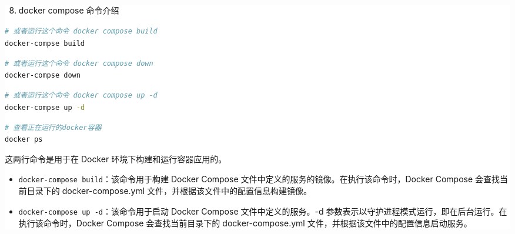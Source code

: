 8. docker compose 命令介绍

```bash
# 或者运行这个命令 docker compose build
docker-compse build
```

```bash
# 或者运行这个命令 docker compose down
docker-compse down
```

```bash
# 或者运行这个命令 docker compose up -d
docker-compse up -d
```


```bash
# 查看正在运行的docker容器
docker ps
```

这两行命令是用于在 Docker 环境下构建和运行容器应用的。

- `docker-compose build`：该命令用于构建 Docker Compose 文件中定义的服务的镜像。在执行该命令时，Docker Compose 会查找当前目录下的 docker-compose.yml 文件，并根据该文件中的配置信息构建镜像。

- `docker-compose up -d`：该命令用于启动 Docker Compose 文件中定义的服务。-d 参数表示以守护进程模式运行，即在后台运行。在执行该命令时，Docker Compose 会查找当前目录下的 docker-compose.yml 文件，并根据该文件中的配置信息启动服务。


